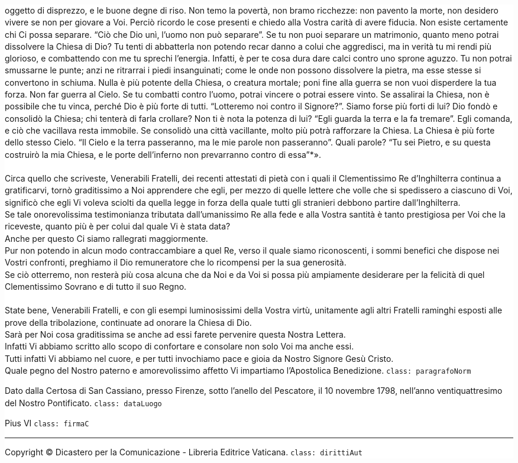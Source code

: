 oggetto di disprezzo, e le buone degne di riso. Non temo la povertà, non bramo ricchezze: non pavento la morte, non desidero vivere se non per giovare a Voi. Perciò ricordo le cose presenti e chiedo alla Vostra carità di avere fiducia. Non esiste certamente chi Ci possa separare. “Ciò che Dio unì, l’uomo non può separare”. Se tu non puoi separare un matrimonio, quanto meno potrai dissolvere la Chiesa di Dio? Tu tenti di abbatterla non potendo recar danno a colui che aggredisci, ma in verità tu mi rendi più glorioso, e combattendo con me tu sprechi l’energia. Infatti, è per te cosa dura dare calci contro uno sprone aguzzo. Tu non potrai smussarne le punte; anzi ne ritrarrai i piedi insanguinati; come le onde non possono dissolvere la pietra, ma esse stesse si convertono in schiuma. Nulla è più potente della Chiesa, o creatura mortale; poni fine alla guerra se non vuoi disperdere la tua forza. Non far guerra al Cielo. Se tu combatti contro l’uomo, potrai vincere o potrai essere vinto. Se assalirai la Chiesa, non è possibile che tu vinca, perché Dio è più forte di tutti. “Lotteremo noi contro il Signore?”. Siamo forse più forti di lui? Dio fondò e consolidò la Chiesa; chi tenterà di farla crollare? Non ti è nota la potenza di lui? “Egli guarda la terra e la fa tremare”. Egli comanda, e ciò che vacillava resta immobile. Se consolidò una città vacillante, molto più potrà rafforzare la Chiesa. La Chiesa è più forte dello stesso Cielo. “Il Cielo e la terra passeranno, ma le mie parole non passeranno”. Quali parole? “Tu sei Pietro, e su questa costruirò la mia Chiesa, e le porte dell’inferno non prevarranno contro di essa”*».<br><br>Circa quello che scriveste, Venerabili Fratelli, dei recenti attestati di pietà con i quali il Clementissimo Re d’Inghilterra continua a gratificarvi, tornò graditissimo a Noi apprendere che egli, per mezzo di quelle lettere che volle che si spedissero a ciascuno di Voi, significò che egli Vi voleva sciolti da quella legge in forza della quale tutti gli stranieri debbono partire dall’Inghilterra.<br>Se tale onorevolissima testimonianza tributata dall’umanissimo Re alla fede e alla Vostra santità è tanto prestigiosa per Voi che la riceveste, quanto più è per colui dal quale Vi è stata data?<br>Anche per questo Ci siamo rallegrati maggiormente.<br>Pur non potendo in alcun modo contraccambiare a quel Re, verso il quale siamo riconoscenti, i sommi benefici che dispose nei Vostri confronti, preghiamo il Dio remuneratore che lo ricompensi per la sua generosità.<br>Se ciò otterremo, non resterà più cosa alcuna che da Noi e da Voi si possa più ampiamente desiderare per la felicità di quel Clementissimo Sovrano e di tutto il suo Regno.<br><br>State bene, Venerabili Fratelli, e con gli esempi luminosissimi della Vostra virtù, unitamente agli altri Fratelli raminghi esposti alle prove della tribolazione, continuate ad onorare la Chiesa di Dio.<br>Sarà per Noi cosa graditissima se anche ad essi farete pervenire questa Nostra Lettera.<br>Infatti Vi abbiamo scritto allo scopo di confortare e consolare non solo Voi ma anche essi.<br>Tutti infatti Vi abbiamo nel cuore, e per tutti invochiamo pace e gioia da Nostro Signore Gesù Cristo.<br>Quale pegno del Nostro paterno e amorevolissimo affetto Vi impartiamo l’Apostolica Benedizione. `class: paragrafoNorm`


Dato dalla Certosa di San Cassiano, presso Firenze, sotto l’anello del Pescatore, il 10 novembre 1798, nell’anno ventiquattresimo del Nostro Pontificato. `class: dataLuogo`


Pius VI `class: firmaC`


***


Copyright © Dicastero per la Comunicazione - Libreria Editrice Vaticana. `class: dirittiAut`


